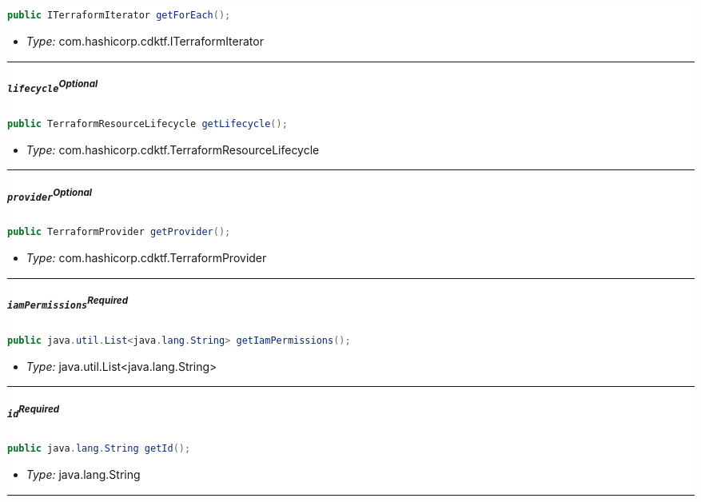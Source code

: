 ```java
public ITerraformIterator getForEach();
```

- *Type:* com.hashicorp.cdktf.ITerraformIterator

---

##### `lifecycle`<sup>Optional</sup> <a name="lifecycle" id="@cdktf/provider-datadog.dataDatadogIntegrationAwsIamPermissions.DataDatadogIntegrationAwsIamPermissions.property.lifecycle"></a>

```java
public TerraformResourceLifecycle getLifecycle();
```

- *Type:* com.hashicorp.cdktf.TerraformResourceLifecycle

---

##### `provider`<sup>Optional</sup> <a name="provider" id="@cdktf/provider-datadog.dataDatadogIntegrationAwsIamPermissions.DataDatadogIntegrationAwsIamPermissions.property.provider"></a>

```java
public TerraformProvider getProvider();
```

- *Type:* com.hashicorp.cdktf.TerraformProvider

---

##### `iamPermissions`<sup>Required</sup> <a name="iamPermissions" id="@cdktf/provider-datadog.dataDatadogIntegrationAwsIamPermissions.DataDatadogIntegrationAwsIamPermissions.property.iamPermissions"></a>

```java
public java.util.List<java.lang.String> getIamPermissions();
```

- *Type:* java.util.List<java.lang.String>

---

##### `id`<sup>Required</sup> <a name="id" id="@cdktf/provider-datadog.dataDatadogIntegrationAwsIamPermissions.DataDatadogIntegrationAwsIamPermissions.property.id"></a>

```java
public java.lang.String getId();
```

- *Type:* java.lang.String

---
